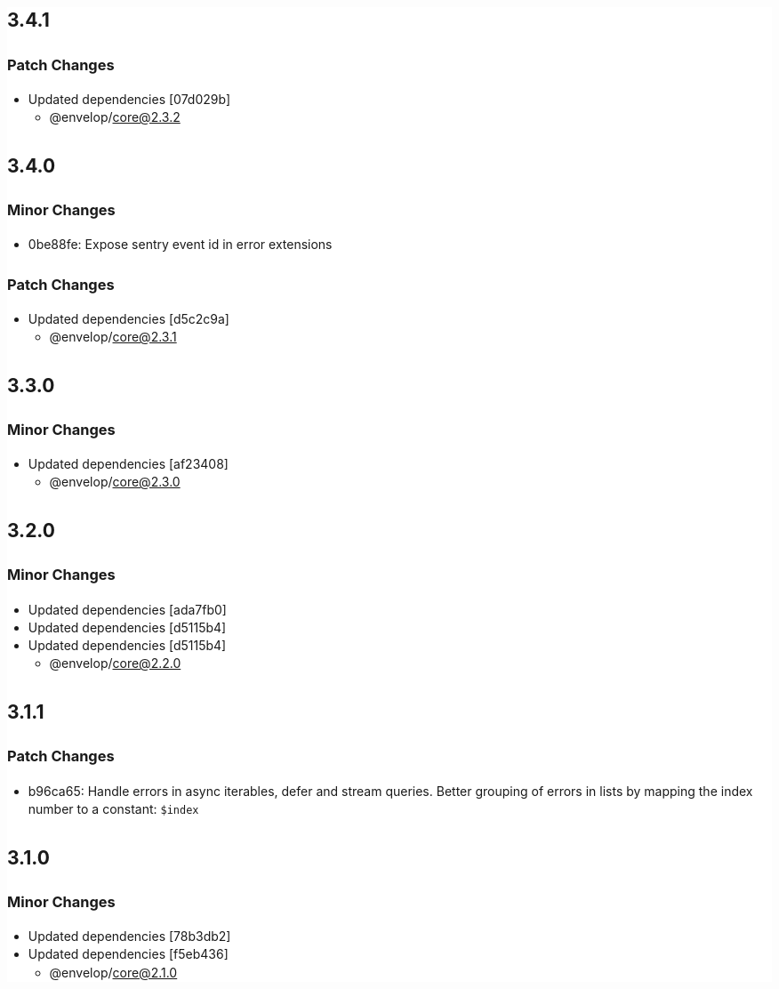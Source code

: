 ## 3.4.1

### Patch Changes

- Updated dependencies [07d029b]
  - @envelop/core@2.3.2

## 3.4.0

### Minor Changes

- 0be88fe: Expose sentry event id in error extensions

### Patch Changes

- Updated dependencies [d5c2c9a]
  - @envelop/core@2.3.1

## 3.3.0

### Minor Changes

- Updated dependencies [af23408]
  - @envelop/core@2.3.0

## 3.2.0

### Minor Changes

- Updated dependencies [ada7fb0]
- Updated dependencies [d5115b4]
- Updated dependencies [d5115b4]
  - @envelop/core@2.2.0

## 3.1.1

### Patch Changes

- b96ca65: Handle errors in async iterables, defer and stream queries. Better grouping of errors in
  lists by mapping the index number to a constant: `$index`

## 3.1.0

### Minor Changes

- Updated dependencies [78b3db2]
- Updated dependencies [f5eb436]
  - @envelop/core@2.1.0
